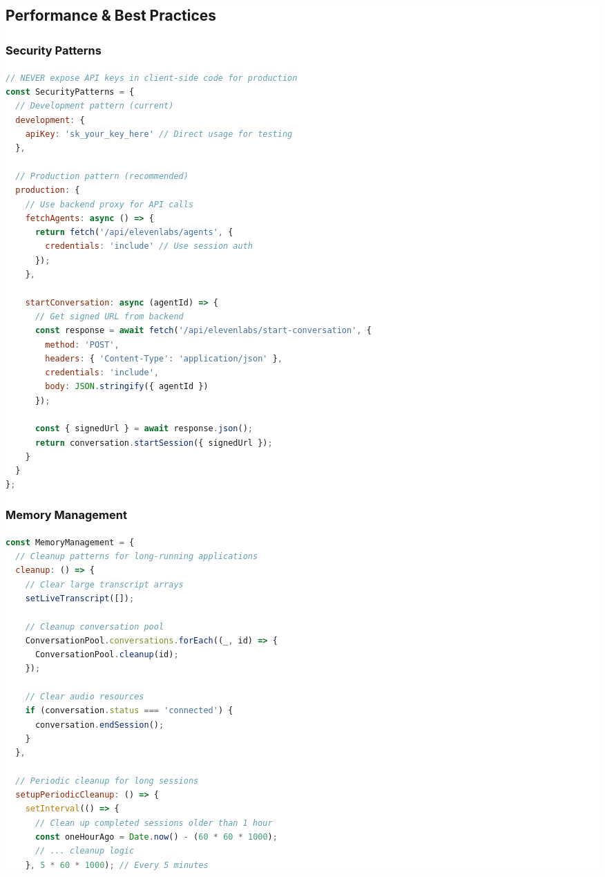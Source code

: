 
## Performance & Best Practices

### Security Patterns
```javascript
// NEVER expose API keys in client-side code for production
const SecurityPatterns = {
  // Development pattern (current)
  development: {
    apiKey: 'sk_your_key_here' // Direct usage for testing
  },
  
  // Production pattern (recommended)
  production: {
    // Use backend proxy for API calls
    fetchAgents: async () => {
      return fetch('/api/elevenlabs/agents', {
        credentials: 'include' // Use session auth
      });
    },
    
    startConversation: async (agentId) => {
      // Get signed URL from backend
      const response = await fetch('/api/elevenlabs/start-conversation', {
        method: 'POST',
        headers: { 'Content-Type': 'application/json' },
        credentials: 'include',
        body: JSON.stringify({ agentId })
      });
      
      const { signedUrl } = await response.json();
      return conversation.startSession({ signedUrl });
    }
  }
};
```

### Memory Management
```javascript
const MemoryManagement = {
  // Cleanup patterns for long-running applications
  cleanup: () => {
    // Clear large transcript arrays
    setLiveTranscript([]);
    
    // Cleanup conversation pool
    ConversationPool.conversations.forEach((_, id) => {
      ConversationPool.cleanup(id);
    });
    
    // Clear audio resources
    if (conversation.status === 'connected') {
      conversation.endSession();
    }
  },
  
  // Periodic cleanup for long sessions
  setupPeriodicCleanup: () => {
    setInterval(() => {
      // Clean up completed sessions older than 1 hour
      const oneHourAgo = Date.now() - (60 * 60 * 1000);
      // ... cleanup logic
    }, 5 * 60 * 1000); // Every 5 minutes
```